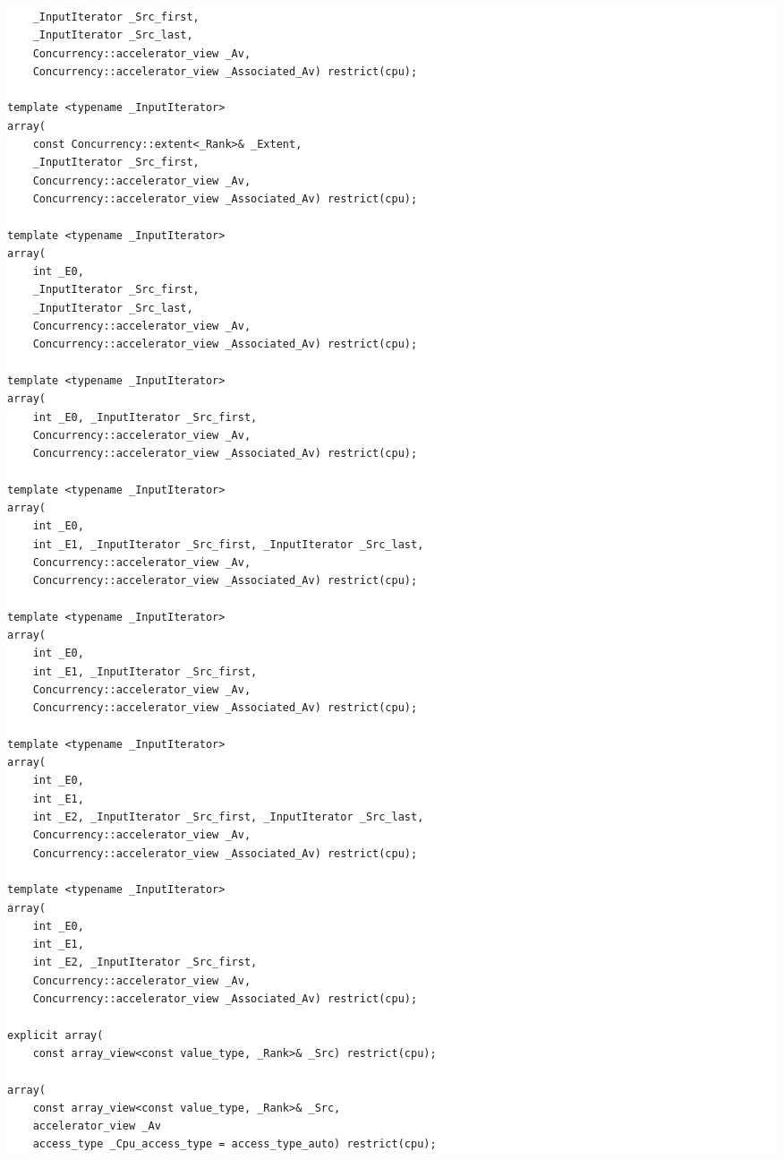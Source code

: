 ```
    _InputIterator _Src_first,
    _InputIterator _Src_last,
    Concurrency::accelerator_view _Av,
    Concurrency::accelerator_view _Associated_Av) restrict(cpu);

template <typename _InputIterator>
array(
    const Concurrency::extent<_Rank>& _Extent,
    _InputIterator _Src_first,
    Concurrency::accelerator_view _Av,
    Concurrency::accelerator_view _Associated_Av) restrict(cpu);

template <typename _InputIterator>
array(
    int _E0,
    _InputIterator _Src_first,
    _InputIterator _Src_last,
    Concurrency::accelerator_view _Av,
    Concurrency::accelerator_view _Associated_Av) restrict(cpu);

template <typename _InputIterator>
array(
    int _E0, _InputIterator _Src_first,
    Concurrency::accelerator_view _Av,
    Concurrency::accelerator_view _Associated_Av) restrict(cpu);

template <typename _InputIterator>
array(
    int _E0,
    int _E1, _InputIterator _Src_first, _InputIterator _Src_last,
    Concurrency::accelerator_view _Av,
    Concurrency::accelerator_view _Associated_Av) restrict(cpu);

template <typename _InputIterator>
array(
    int _E0,
    int _E1, _InputIterator _Src_first,
    Concurrency::accelerator_view _Av,
    Concurrency::accelerator_view _Associated_Av) restrict(cpu);

template <typename _InputIterator>
array(
    int _E0,
    int _E1,
    int _E2, _InputIterator _Src_first, _InputIterator _Src_last,
    Concurrency::accelerator_view _Av,
    Concurrency::accelerator_view _Associated_Av) restrict(cpu);

template <typename _InputIterator>
array(
    int _E0,
    int _E1,
    int _E2, _InputIterator _Src_first,
    Concurrency::accelerator_view _Av,
    Concurrency::accelerator_view _Associated_Av) restrict(cpu);

explicit array(
    const array_view<const value_type, _Rank>& _Src) restrict(cpu);

array(
    const array_view<const value_type, _Rank>& _Src,
    accelerator_view _Av
    access_type _Cpu_access_type = access_type_auto) restrict(cpu);
```
